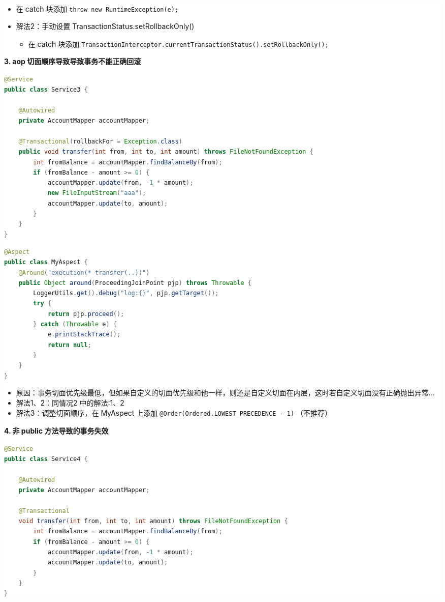   * 在 catch 块添加 `throw new RuntimeException(e);`​
* 解法2：手动设置 TransactionStatus.setRollbackOnly()

  * 在 catch 块添加 `TransactionInterceptor.currentTransactionStatus().setRollbackOnly();`​

**3. aop 切面顺序导致导致事务不能正确回滚**

```java
@Service
public class Service3 {

    @Autowired
    private AccountMapper accountMapper;

    @Transactional(rollbackFor = Exception.class)
    public void transfer(int from, int to, int amount) throws FileNotFoundException {
        int fromBalance = accountMapper.findBalanceBy(from);
        if (fromBalance - amount >= 0) {
            accountMapper.update(from, -1 * amount);
            new FileInputStream("aaa");
            accountMapper.update(to, amount);
        }
    }
}
```

```java
@Aspect
public class MyAspect {
    @Around("execution(* transfer(..))")
    public Object around(ProceedingJoinPoint pjp) throws Throwable {
        LoggerUtils.get().debug("log:{}", pjp.getTarget());
        try {
            return pjp.proceed();
        } catch (Throwable e) {
            e.printStackTrace();
            return null;
        }
    }
}
```

* 原因：事务切面优先级最低，但如果自定义的切面优先级和他一样，则还是自定义切面在内层，这时若自定义切面没有正确抛出异常…
* 解法1、2：同情况2 中的解法:1、2
* 解法3：调整切面顺序，在 MyAspect 上添加 `@Order(Ordered.LOWEST_PRECEDENCE - 1)`​ （不推荐）

**4. 非 public 方法导致的事务失效**

```java
@Service
public class Service4 {

    @Autowired
    private AccountMapper accountMapper;

    @Transactional
    void transfer(int from, int to, int amount) throws FileNotFoundException {
        int fromBalance = accountMapper.findBalanceBy(from);
        if (fromBalance - amount >= 0) {
            accountMapper.update(from, -1 * amount);
            accountMapper.update(to, amount);
        }
    }
}
```
